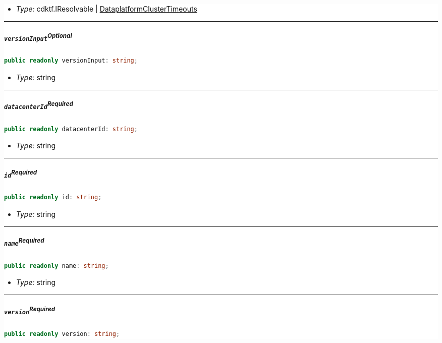 - *Type:* cdktf.IResolvable | <a href="#@cdktf/provider-ionoscloud.dataplatformCluster.DataplatformClusterTimeouts">DataplatformClusterTimeouts</a>

---

##### `versionInput`<sup>Optional</sup> <a name="versionInput" id="@cdktf/provider-ionoscloud.dataplatformCluster.DataplatformCluster.property.versionInput"></a>

```typescript
public readonly versionInput: string;
```

- *Type:* string

---

##### `datacenterId`<sup>Required</sup> <a name="datacenterId" id="@cdktf/provider-ionoscloud.dataplatformCluster.DataplatformCluster.property.datacenterId"></a>

```typescript
public readonly datacenterId: string;
```

- *Type:* string

---

##### `id`<sup>Required</sup> <a name="id" id="@cdktf/provider-ionoscloud.dataplatformCluster.DataplatformCluster.property.id"></a>

```typescript
public readonly id: string;
```

- *Type:* string

---

##### `name`<sup>Required</sup> <a name="name" id="@cdktf/provider-ionoscloud.dataplatformCluster.DataplatformCluster.property.name"></a>

```typescript
public readonly name: string;
```

- *Type:* string

---

##### `version`<sup>Required</sup> <a name="version" id="@cdktf/provider-ionoscloud.dataplatformCluster.DataplatformCluster.property.version"></a>

```typescript
public readonly version: string;
```

